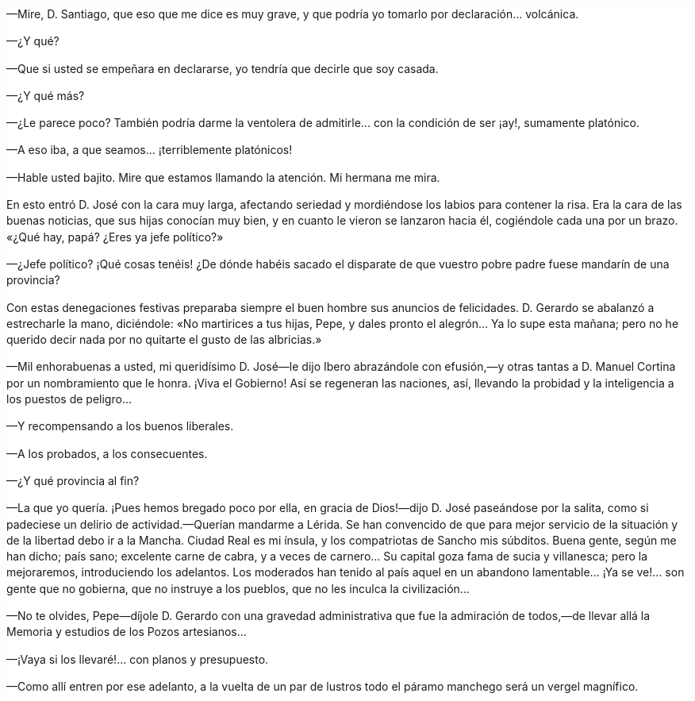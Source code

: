 —Mire, D. Santiago, que eso que me dice es muy grave, y que podría yo tomarlo
por declaración... volcánica.

—¿Y qué?

—Que si usted se empeñara en declararse, yo tendría que decirle que soy casada.

—¿Y qué más?

—¿Le parece poco? También podría darme la ventolera de admitirle... con la
condición de ser ¡ay!, sumamente platónico.

—A eso iba, a que seamos... ¡terriblemente platónicos!

—Hable usted bajito. Mire que estamos llamando la atención. Mi hermana me mira.

En esto entró D. José con la cara muy larga, afectando seriedad y mordiéndose
los labios para contener la risa. Era la cara de las buenas noticias, que sus
hijas conocían muy bien, y en cuanto le vieron se lanzaron hacia él, cogiéndole
cada una por un brazo. «¿Qué hay, papá? ¿Eres ya jefe político?»

—¿Jefe político? ¡Qué cosas tenéis! ¿De dónde habéis sacado el disparate de que
vuestro pobre padre fuese mandarín de una provincia?

Con estas denegaciones festivas preparaba siempre el buen hombre sus anuncios
de felicidades. D. Gerardo se abalanzó a estrecharle la mano, diciéndole: «No
martirices a tus hijas, Pepe, y dales pronto el alegrón... Ya lo supe esta
mañana; pero no he querido decir nada por no quitarte el gusto de las
albricias.»

—Mil enhorabuenas a usted, mi queridísimo D. José—le dijo Ibero abrazándole con
efusión,—y otras tantas a D. Manuel Cortina por un nombramiento que le honra.
¡Viva el Gobierno! Así se regeneran las naciones, así, llevando la probidad
y la inteligencia a los puestos de peligro...

—Y recompensando a los buenos liberales.

—A los probados, a los consecuentes.

—¿Y qué provincia al fin?

—La que yo quería. ¡Pues hemos bregado poco por ella, en gracia de Dios!—dijo
D. José paseándose por la salita, como si padeciese un delirio de
actividad.—Querían mandarme a Lérida. Se han convencido de que para mejor
servicio de la situación y de la libertad debo ir a la Mancha. Ciudad Real es
mi ínsula, y los compatriotas de Sancho mis súbditos. Buena gente, según me han
dicho; país sano; excelente carne de cabra, y a veces de carnero... Su capital
goza fama de sucia y villanesca; pero la mejoraremos, introduciendo los
adelantos. Los moderados han tenido al país aquel en un abandono lamentable...
¡Ya se ve!... son gente que no gobierna, que no instruye a los pueblos, que no
les inculca la civilización...

—No te olvides, Pepe—díjole D. Gerardo con una gravedad administrativa que fue
la admiración de todos,—de llevar allá la Memoria y estudios de los Pozos
artesianos...

—¡Vaya si los llevaré!... con planos y presupuesto.

—Como allí entren por ese adelanto, a la vuelta de un par de lustros todo el
páramo manchego será un vergel magnífico.
